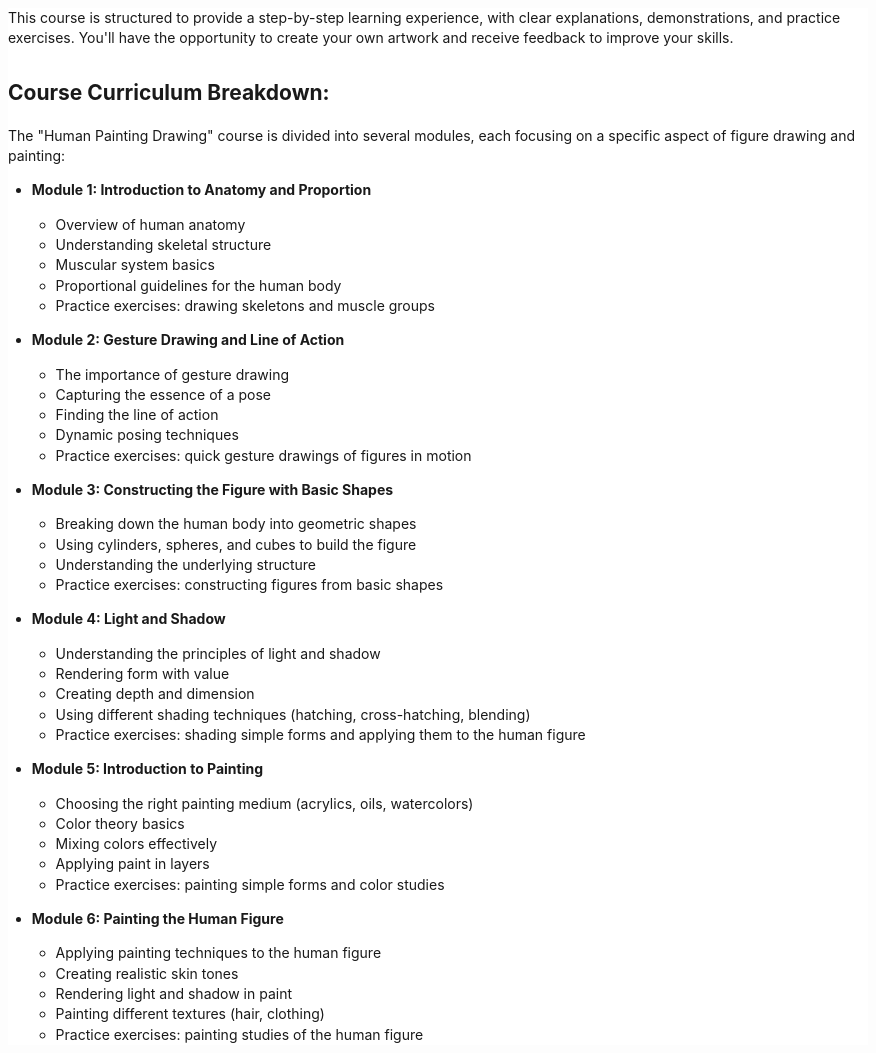 
This course is structured to provide a step-by-step learning experience, with clear explanations, demonstrations, and practice exercises. You'll have the opportunity to create your own artwork and receive feedback to improve your skills.

## Course Curriculum Breakdown:

The "Human Painting Drawing" course is divided into several modules, each focusing on a specific aspect of figure drawing and painting:

*   **Module 1: Introduction to Anatomy and Proportion**

    *   Overview of human anatomy
    *   Understanding skeletal structure
    *   Muscular system basics
    *   Proportional guidelines for the human body
    *   Practice exercises: drawing skeletons and muscle groups

*   **Module 2: Gesture Drawing and Line of Action**

    *   The importance of gesture drawing
    *   Capturing the essence of a pose
    *   Finding the line of action
    *   Dynamic posing techniques
    *   Practice exercises: quick gesture drawings of figures in motion

*   **Module 3: Constructing the Figure with Basic Shapes**

    *   Breaking down the human body into geometric shapes
    *   Using cylinders, spheres, and cubes to build the figure
    *   Understanding the underlying structure
    *   Practice exercises: constructing figures from basic shapes

*   **Module 4: Light and Shadow**

    *   Understanding the principles of light and shadow
    *   Rendering form with value
    *   Creating depth and dimension
    *   Using different shading techniques (hatching, cross-hatching, blending)
    *   Practice exercises: shading simple forms and applying them to the human figure

*   **Module 5: Introduction to Painting**

    *   Choosing the right painting medium (acrylics, oils, watercolors)
    *   Color theory basics
    *   Mixing colors effectively
    *   Applying paint in layers
    *   Practice exercises: painting simple forms and color studies

*   **Module 6: Painting the Human Figure**

    *   Applying painting techniques to the human figure
    *   Creating realistic skin tones
    *   Rendering light and shadow in paint
    *   Painting different textures (hair, clothing)
    *   Practice exercises: painting studies of the human figure
